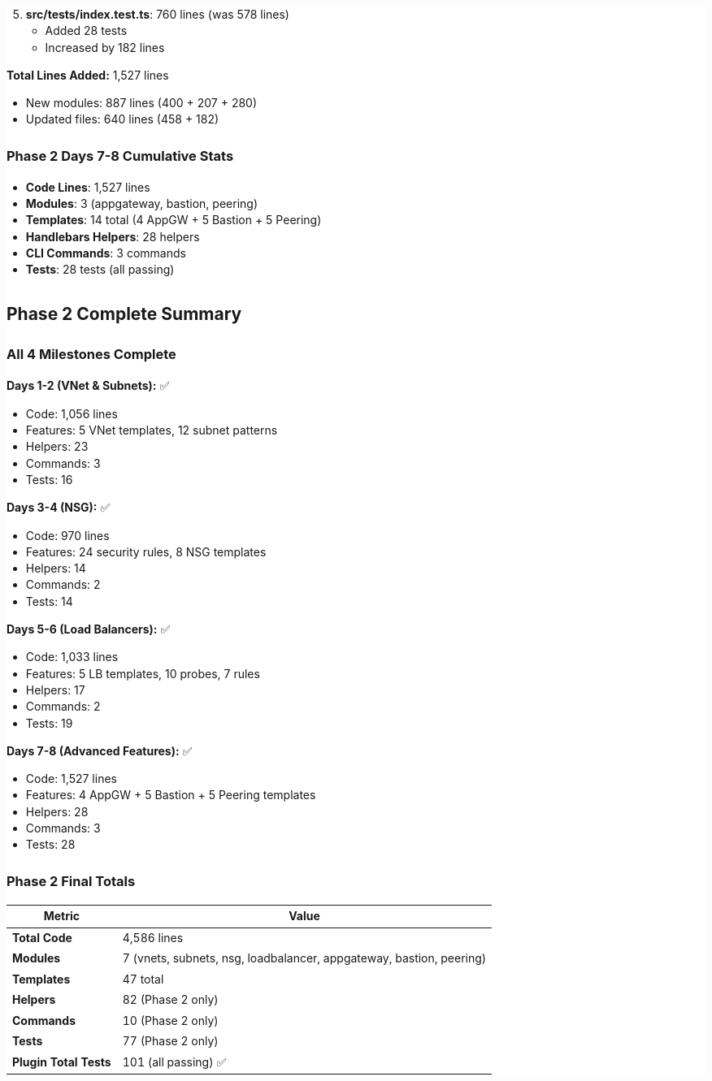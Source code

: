 5. **src/__tests__/index.test.ts**: 760 lines (was 578 lines)
   - Added 28 tests
   - Increased by 182 lines

**Total Lines Added:** 1,527 lines
- New modules: 887 lines (400 + 207 + 280)
- Updated files: 640 lines (458 + 182)

### Phase 2 Days 7-8 Cumulative Stats
- **Code Lines**: 1,527 lines
- **Modules**: 3 (appgateway, bastion, peering)
- **Templates**: 14 total (4 AppGW + 5 Bastion + 5 Peering)
- **Handlebars Helpers**: 28 helpers
- **CLI Commands**: 3 commands
- **Tests**: 28 tests (all passing)

## Phase 2 Complete Summary

### All 4 Milestones Complete

**Days 1-2 (VNet & Subnets):** ✅
- Code: 1,056 lines
- Features: 5 VNet templates, 12 subnet patterns
- Helpers: 23
- Commands: 3
- Tests: 16

**Days 3-4 (NSG):** ✅
- Code: 970 lines
- Features: 24 security rules, 8 NSG templates
- Helpers: 14
- Commands: 2
- Tests: 14

**Days 5-6 (Load Balancers):** ✅
- Code: 1,033 lines
- Features: 5 LB templates, 10 probes, 7 rules
- Helpers: 17
- Commands: 2
- Tests: 19

**Days 7-8 (Advanced Features):** ✅
- Code: 1,527 lines
- Features: 4 AppGW + 5 Bastion + 5 Peering templates
- Helpers: 28
- Commands: 3
- Tests: 28

### Phase 2 Final Totals

| Metric | Value |
|--------|-------|
| **Total Code** | 4,586 lines |
| **Modules** | 7 (vnets, subnets, nsg, loadbalancer, appgateway, bastion, peering) |
| **Templates** | 47 total |
| **Helpers** | 82 (Phase 2 only) |
| **Commands** | 10 (Phase 2 only) |
| **Tests** | 77 (Phase 2 only) |
| **Plugin Total Tests** | 101 (all passing) ✅ |